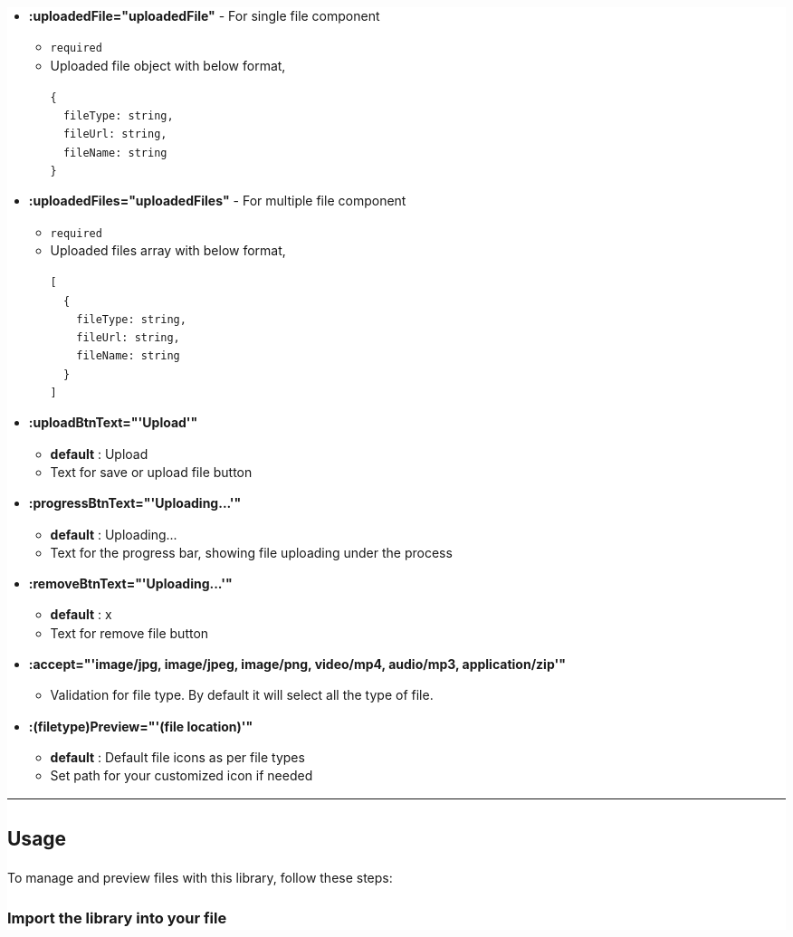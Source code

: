- **:uploadedFile="uploadedFile"** - For single file component

  - `required`
  - Uploaded file object with below format,
    ```
    {
      fileType: string,
      fileUrl: string,
      fileName: string
    }
    ```

- **:uploadedFiles="uploadedFiles"** - For multiple file component

  - `required`
  - Uploaded files array with below format,
    ```
    [
      {
        fileType: string,
        fileUrl: string,
        fileName: string
      }
    ]
    ```

- **:uploadBtnText="'Upload'"**

  - **default** : Upload
  - Text for save or upload file button

- **:progressBtnText="'Uploading...'"**

  - **default** : Uploading...
  - Text for the progress bar, showing file uploading under the process

- **:removeBtnText="'Uploading...'"**

  - **default** : x
  - Text for remove file button

- **:accept="'image/jpg, image/jpeg, image/png, video/mp4, audio/mp3, application/zip'"**

  - Validation for file type. By default it will select all the type of file.

- **:(filetype)Preview="'(file location)'"**
  - **default** : Default file icons as per file types
  - Set path for your customized icon if needed

---

## Usage

To manage and preview files with this library, follow these steps:

### Import the library into your file
